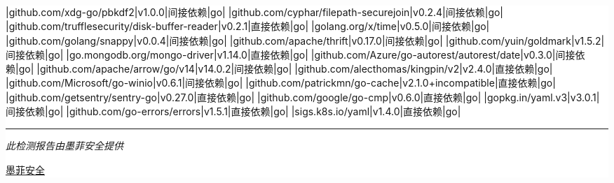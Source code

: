 |github.com/xdg-go/pbkdf2|v1.0.0|间接依赖|go|
|github.com/cyphar/filepath-securejoin|v0.2.4|间接依赖|go|
|github.com/trufflesecurity/disk-buffer-reader|v0.2.1|直接依赖|go|
|golang.org/x/time|v0.5.0|间接依赖|go|
|github.com/golang/snappy|v0.0.4|间接依赖|go|
|github.com/apache/thrift|v0.17.0|间接依赖|go|
|github.com/yuin/goldmark|v1.5.2|间接依赖|go|
|go.mongodb.org/mongo-driver|v1.14.0|直接依赖|go|
|github.com/Azure/go-autorest/autorest/date|v0.3.0|间接依赖|go|
|github.com/apache/arrow/go/v14|v14.0.2|间接依赖|go|
|github.com/alecthomas/kingpin/v2|v2.4.0|直接依赖|go|
|github.com/Microsoft/go-winio|v0.6.1|间接依赖|go|
|github.com/patrickmn/go-cache|v2.1.0+incompatible|直接依赖|go|
|github.com/getsentry/sentry-go|v0.27.0|直接依赖|go|
|github.com/google/go-cmp|v0.6.0|直接依赖|go|
|gopkg.in/yaml.v3|v3.0.1|间接依赖|go|
|github.com/go-errors/errors|v1.5.1|直接依赖|go|
|sigs.k8s.io/yaml|v1.4.0|直接依赖|go|


------

*此检测报告由墨菲安全提供*

[墨菲安全](www.murphysec.com)